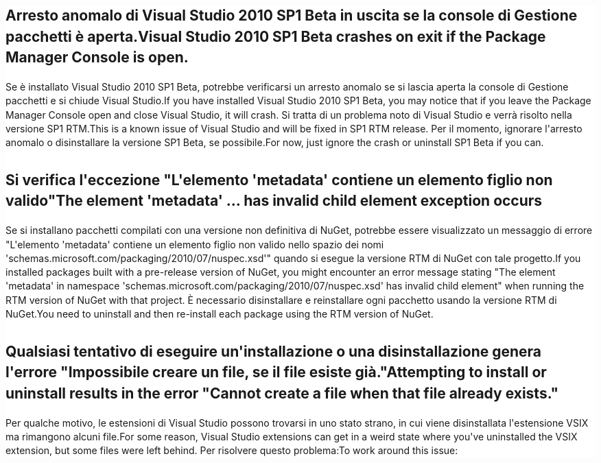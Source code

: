 ## <a name="visual-studio-2010-sp1-beta-crashes-on-exit-if-the-package-manager-console-is-open"></a><span data-ttu-id="c2d2b-169">Arresto anomalo di Visual Studio 2010 SP1 Beta in uscita se la console di Gestione pacchetti è aperta.</span><span class="sxs-lookup"><span data-stu-id="c2d2b-169">Visual Studio 2010 SP1 Beta crashes on exit if the Package Manager Console is open.</span></span>

<span data-ttu-id="c2d2b-170">Se è installato Visual Studio 2010 SP1 Beta, potrebbe verificarsi un arresto anomalo se si lascia aperta la console di Gestione pacchetti e si chiude Visual Studio.</span><span class="sxs-lookup"><span data-stu-id="c2d2b-170">If you have installed Visual Studio 2010 SP1 Beta, you may notice that if you leave the Package Manager Console open and close Visual Studio, it will crash.</span></span> <span data-ttu-id="c2d2b-171">Si tratta di un problema noto di Visual Studio e verrà risolto nella versione SP1 RTM.</span><span class="sxs-lookup"><span data-stu-id="c2d2b-171">This is a known issue of Visual Studio and will be fixed in SP1 RTM release.</span></span> <span data-ttu-id="c2d2b-172">Per il momento, ignorare l'arresto anomalo o disinstallare la versione SP1 Beta, se possibile.</span><span class="sxs-lookup"><span data-stu-id="c2d2b-172">For now, just ignore the crash or uninstall SP1 Beta if you can.</span></span>

## <a name="the-element-metadata--has-invalid-child-element-exception-occurs"></a><span data-ttu-id="c2d2b-173">Si verifica l'eccezione "L'elemento 'metadata' contiene un elemento figlio non valido"</span><span class="sxs-lookup"><span data-stu-id="c2d2b-173">The element 'metadata' ... has invalid child element exception occurs</span></span>

<span data-ttu-id="c2d2b-174">Se si installano pacchetti compilati con una versione non definitiva di NuGet, potrebbe essere visualizzato un messaggio di errore "L'elemento 'metadata' contiene un elemento figlio non valido nello spazio dei nomi 'schemas.microsoft.com/packaging/2010/07/nuspec.xsd'" quando si esegue la versione RTM di NuGet con tale progetto.</span><span class="sxs-lookup"><span data-stu-id="c2d2b-174">If you installed packages built with a pre-release version of NuGet, you might encounter an error message stating "The element 'metadata' in namespace 'schemas.microsoft.com/packaging/2010/07/nuspec.xsd' has invalid child element" when running the RTM version of NuGet with that project.</span></span> <span data-ttu-id="c2d2b-175">È necessario disinstallare e reinstallare ogni pacchetto usando la versione RTM di NuGet.</span><span class="sxs-lookup"><span data-stu-id="c2d2b-175">You need to uninstall and then re-install each package using the RTM version of NuGet.</span></span>

## <a name="attempting-to-install-or-uninstall-results-in-the-error-cannot-create-a-file-when-that-file-already-exists"></a><span data-ttu-id="c2d2b-176">Qualsiasi tentativo di eseguire un'installazione o una disinstallazione genera l'errore "Impossibile creare un file, se il file esiste già."</span><span class="sxs-lookup"><span data-stu-id="c2d2b-176">Attempting to install or uninstall results in the error "Cannot create a file when that file already exists."</span></span>

<span data-ttu-id="c2d2b-177">Per qualche motivo, le estensioni di Visual Studio possono trovarsi in uno stato strano, in cui viene disinstallata l'estensione VSIX ma rimangono alcuni file.</span><span class="sxs-lookup"><span data-stu-id="c2d2b-177">For some reason, Visual Studio extensions can get in a weird state where you've uninstalled the VSIX extension, but some files were left behind.</span></span> <span data-ttu-id="c2d2b-178">Per risolvere questo problema:</span><span class="sxs-lookup"><span data-stu-id="c2d2b-178">To work around this issue:</span></span>
